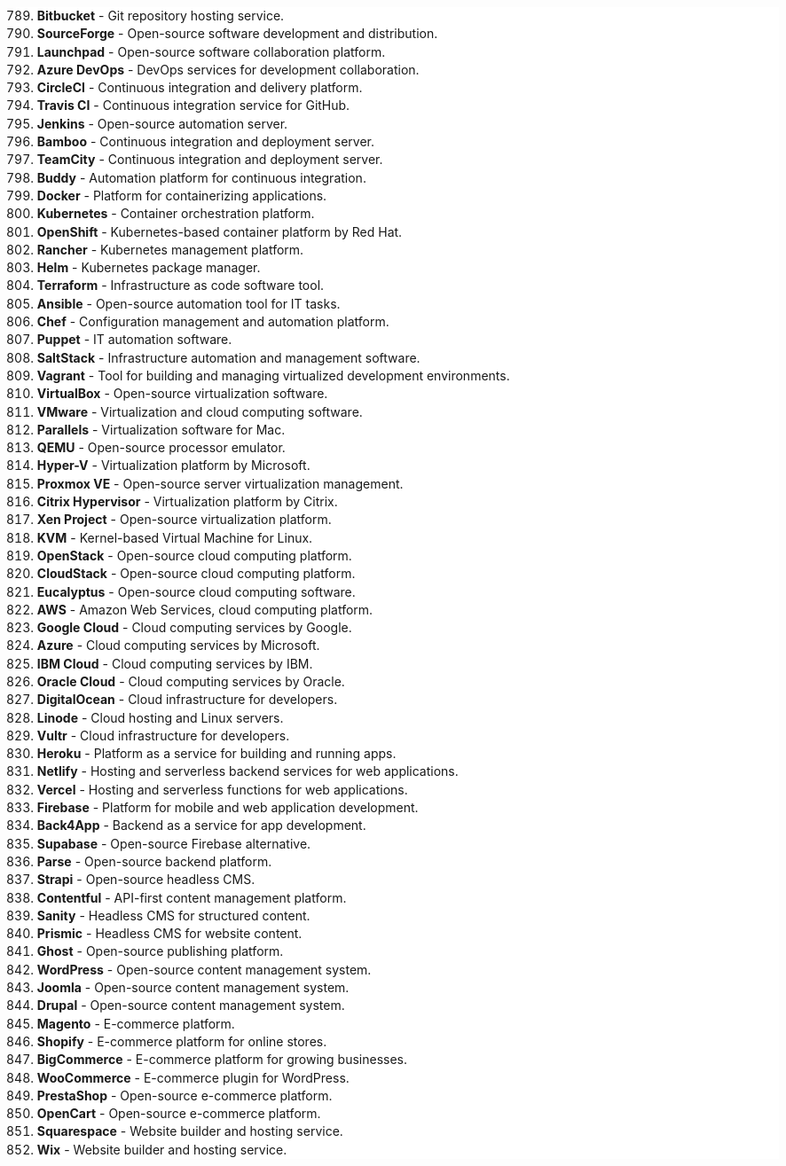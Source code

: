 789. **Bitbucket** - Git repository hosting service.
790. **SourceForge** - Open-source software development and distribution.
791. **Launchpad** - Open-source software collaboration platform.
792. **Azure DevOps** - DevOps services for development collaboration.
793. **CircleCI** - Continuous integration and delivery platform.
794. **Travis CI** - Continuous integration service for GitHub.
795. **Jenkins** - Open-source automation server.
796. **Bamboo** - Continuous integration and deployment server.
797. **TeamCity** - Continuous integration and deployment server.
798. **Buddy** - Automation platform for continuous integration.
799. **Docker** - Platform for containerizing applications.
800. **Kubernetes** - Container orchestration platform.
801. **OpenShift** - Kubernetes-based container platform by Red Hat.
802. **Rancher** - Kubernetes management platform.
803. **Helm** - Kubernetes package manager.
804. **Terraform** - Infrastructure as code software tool.
805. **Ansible** - Open-source automation tool for IT tasks.
806. **Chef** - Configuration management and automation platform.
807. **Puppet** - IT automation software.
808. **SaltStack** - Infrastructure automation and management software.
809. **Vagrant** - Tool for building and managing virtualized development environments.
810. **VirtualBox** - Open-source virtualization software.
811. **VMware** - Virtualization and cloud computing software.
812. **Parallels** - Virtualization software for Mac.
813. **QEMU** - Open-source processor emulator.
814. **Hyper-V** - Virtualization platform by Microsoft.
815. **Proxmox VE** - Open-source server virtualization management.
816. **Citrix Hypervisor** - Virtualization platform by Citrix.
817. **Xen Project** - Open-source virtualization platform.
818. **KVM** - Kernel-based Virtual Machine for Linux.
819. **OpenStack** - Open-source cloud computing platform.
820. **CloudStack** - Open-source cloud computing platform.
821. **Eucalyptus** - Open-source cloud computing software.
822. **AWS** - Amazon Web Services, cloud computing platform.
823. **Google Cloud** - Cloud computing services by Google.
824. **Azure** - Cloud computing services by Microsoft.
825. **IBM Cloud** - Cloud computing services by IBM.
826. **Oracle Cloud** - Cloud computing services by Oracle.
827. **DigitalOcean** - Cloud infrastructure for developers.
828. **Linode** - Cloud hosting and Linux servers.
829. **Vultr** - Cloud infrastructure for developers.
830. **Heroku** - Platform as a service for building and running apps.
831. **Netlify** - Hosting and serverless backend services for web applications.
832. **Vercel** - Hosting and serverless functions for web applications.
833. **Firebase** - Platform for mobile and web application development.
834. **Back4App** - Backend as a service for app development.
835. **Supabase** - Open-source Firebase alternative.
836. **Parse** - Open-source backend platform.
837. **Strapi** - Open-source headless CMS.
838. **Contentful** - API-first content management platform.
839. **Sanity** - Headless CMS for structured content.
840. **Prismic** - Headless CMS for website content.
841. **Ghost** - Open-source publishing platform.
842. **WordPress** - Open-source content management system.
843. **Joomla** - Open-source content management system.
844. **Drupal** - Open-source content management system.
845. **Magento** - E-commerce platform.
846. **Shopify** - E-commerce platform for online stores.
847. **BigCommerce** - E-commerce platform for growing businesses.
848. **WooCommerce** - E-commerce plugin for WordPress.
849. **PrestaShop** - Open-source e-commerce platform.
850. **OpenCart** - Open-source e-commerce platform.
851. **Squarespace** - Website builder and hosting service.
852. **Wix** - Website builder and hosting service.